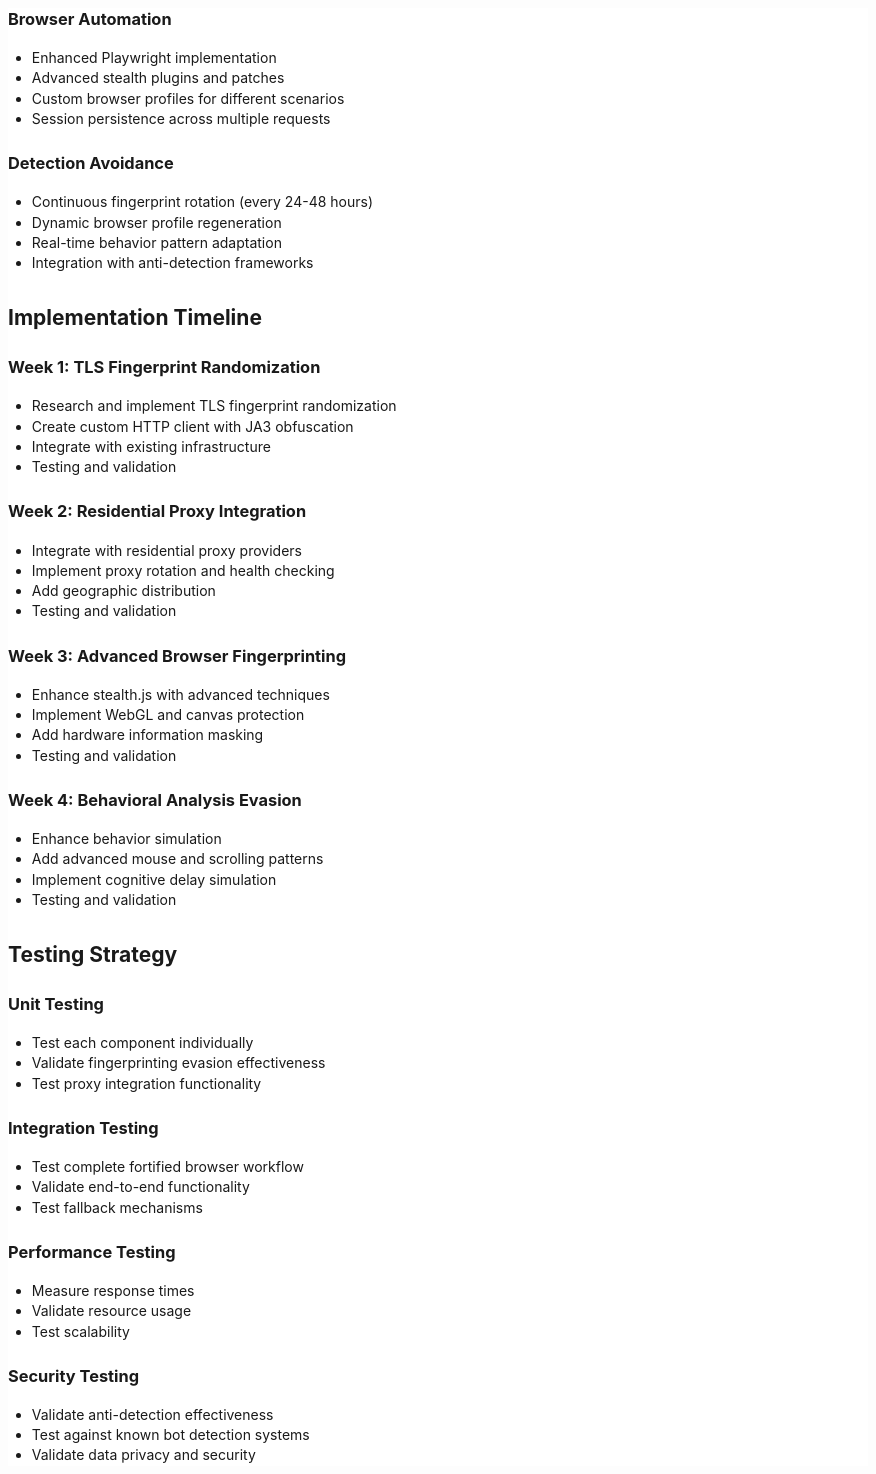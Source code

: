 ### Browser Automation
- Enhanced Playwright implementation
- Advanced stealth plugins and patches
- Custom browser profiles for different scenarios
- Session persistence across multiple requests

### Detection Avoidance
- Continuous fingerprint rotation (every 24-48 hours)
- Dynamic browser profile regeneration
- Real-time behavior pattern adaptation
- Integration with anti-detection frameworks

## Implementation Timeline

### Week 1: TLS Fingerprint Randomization
- Research and implement TLS fingerprint randomization
- Create custom HTTP client with JA3 obfuscation
- Integrate with existing infrastructure
- Testing and validation

### Week 2: Residential Proxy Integration
- Integrate with residential proxy providers
- Implement proxy rotation and health checking
- Add geographic distribution
- Testing and validation

### Week 3: Advanced Browser Fingerprinting
- Enhance stealth.js with advanced techniques
- Implement WebGL and canvas protection
- Add hardware information masking
- Testing and validation

### Week 4: Behavioral Analysis Evasion
- Enhance behavior simulation
- Add advanced mouse and scrolling patterns
- Implement cognitive delay simulation
- Testing and validation

## Testing Strategy

### Unit Testing
- Test each component individually
- Validate fingerprinting evasion effectiveness
- Test proxy integration functionality

### Integration Testing
- Test complete fortified browser workflow
- Validate end-to-end functionality
- Test fallback mechanisms

### Performance Testing
- Measure response times
- Validate resource usage
- Test scalability

### Security Testing
- Validate anti-detection effectiveness
- Test against known bot detection systems
- Validate data privacy and security